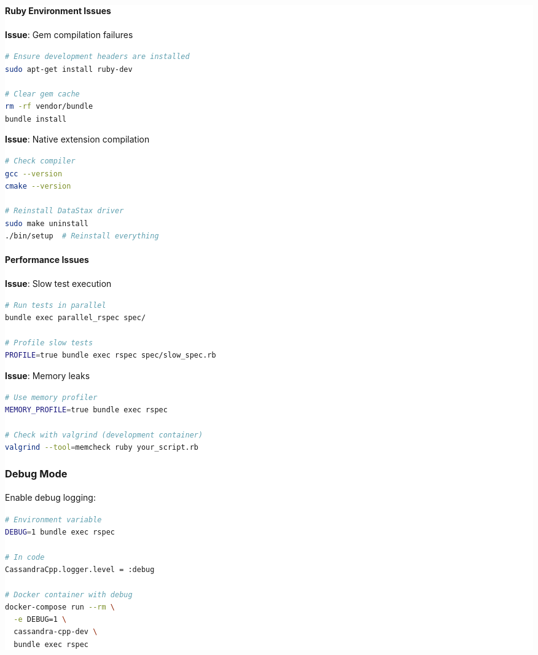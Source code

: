 #### Ruby Environment Issues

**Issue**: Gem compilation failures
```bash
# Ensure development headers are installed
sudo apt-get install ruby-dev

# Clear gem cache
rm -rf vendor/bundle
bundle install
```

**Issue**: Native extension compilation
```bash
# Check compiler
gcc --version
cmake --version

# Reinstall DataStax driver
sudo make uninstall
./bin/setup  # Reinstall everything
```

#### Performance Issues

**Issue**: Slow test execution
```bash
# Run tests in parallel
bundle exec parallel_rspec spec/

# Profile slow tests
PROFILE=true bundle exec rspec spec/slow_spec.rb
```

**Issue**: Memory leaks
```bash
# Use memory profiler
MEMORY_PROFILE=true bundle exec rspec

# Check with valgrind (development container)
valgrind --tool=memcheck ruby your_script.rb
```

### Debug Mode

Enable debug logging:

```bash
# Environment variable
DEBUG=1 bundle exec rspec

# In code
CassandraCpp.logger.level = :debug

# Docker container with debug
docker-compose run --rm \
  -e DEBUG=1 \
  cassandra-cpp-dev \
  bundle exec rspec
```
